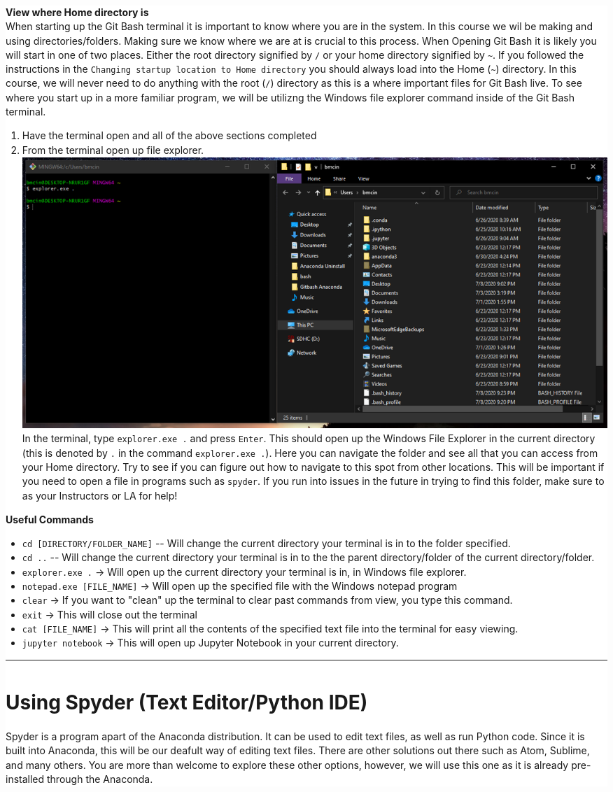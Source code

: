 **View where Home directory is**  
When starting up the Git Bash terminal it is important to know where you are in the system. In this course we wil be making and using directories/folders. Making sure we know where we are at is crucial to this process. When Opening Git Bash it is likely you will start in one of two places. Either the root directory signified by `/` or your home directory signified by `~`. If you followed the instructions in the `Changing startup location to Home directory` you should always load into the Home (`~`) directory. In this course, we will never need to do anything with the root (`/`) directory as this is a where important files for Git Bash live. To see where you start up in a more familiar program, we will be utilizng the Windows file explorer command inside of the Git Bash terminal.

1. Have the terminal open and all of the above sections completed
2. From the terminal open up file explorer.
    ![git_home](./images/git_home.png)  In the terminal, type `explorer.exe .` and press `Enter`. This should open up the Windows File Explorer in the current directory (this is denoted by `.` in the command `explorer.exe .`). Here you can navigate the folder and see all that you can access from your Home directory. Try to see if you can figure out how to navigate to this spot from other locations. This will be important if you need to open a file in programs such as `spyder`. If you run into issues in the future in trying to find this folder, make sure to as your Instructors or LA for help! 

**Useful Commands**
* `cd [DIRECTORY/FOLDER_NAME]` -- Will change the current directory your terminal is in to the folder specified.
* `cd ..` -- Will change the current directory your terminal is in to the the parent directory/folder of the current directory/folder.
* `explorer.exe .` -> Will open up the current directory your terminal is in, in Windows file explorer.
* `notepad.exe [FILE_NAME]` -> Will open up the specified file with the Windows notepad program
* `clear` -> If you want to "clean" up the terminal to clear past commands from view, you type this command.
* `exit` -> This will close out the terminal
* `cat [FILE_NAME]` -> This will print all the contents of the specified text file into the terminal for easy viewing.
* `jupyter notebook` -> This will open up Jupyter Notebook in your current directory.

---
<a id="spyder"></a>
# Using Spyder (Text Editor/Python IDE)
Spyder is a program apart of the Anaconda distribution. It can be used to edit text files, as well as run Python code. Since it is built into Anaconda, this will be our deafult way of editing text files. There are other solutions out there such as Atom, Sublime, and many others. You are more than welcome to explore these other options, however, we will use this one as it is already pre-installed through the Anaconda.  
